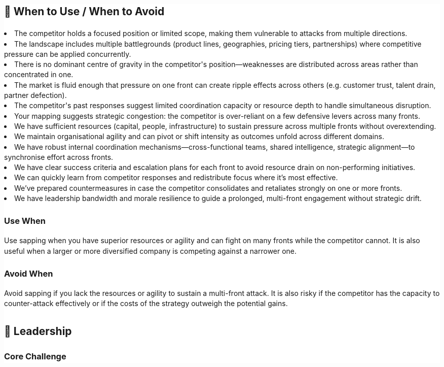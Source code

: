 ## 🚦 **When to Use / When to Avoid**

<Assessment strategyName="Sapping">
  <MapSignals>
    <li>The competitor holds a focused position or limited scope, making them vulnerable to attacks from multiple directions.</li>
    <li>The landscape includes multiple battlegrounds (product lines, geographies, pricing tiers, partnerships) where competitive pressure can be applied concurrently.</li>
    <li>There is no dominant centre of gravity in the competitor's position—weaknesses are distributed across areas rather than concentrated in one.</li>
    <li>The market is fluid enough that pressure on one front can create ripple effects across others (e.g. customer trust, talent drain, partner defection).</li>
    <li>The competitor's past responses suggest limited coordination capacity or resource depth to handle simultaneous disruption.</li>
    <li>Your mapping suggests strategic congestion: the competitor is over-reliant on a few defensive levers across many fronts.</li>
  </MapSignals>
  <Readiness>
    <li>We have sufficient resources (capital, people, infrastructure) to sustain pressure across multiple fronts without overextending.</li>
    <li>We maintain organisational agility and can pivot or shift intensity as outcomes unfold across different domains.</li>
    <li>We have robust internal coordination mechanisms—cross-functional teams, shared intelligence, strategic alignment—to synchronise effort across fronts.</li>
    <li>We have clear success criteria and escalation plans for each front to avoid resource drain on non-performing initiatives.</li>
    <li>We can quickly learn from competitor responses and redistribute focus where it’s most effective.</li>
    <li>We’ve prepared countermeasures in case the competitor consolidates and retaliates strongly on one or more fronts.</li>
    <li>We have leadership bandwidth and morale resilience to guide a prolonged, multi-front engagement without strategic drift.</li>
  </Readiness>
</Assessment>

### Use When

Use sapping when you have superior resources or agility and can fight on many fronts while the competitor cannot. It is also useful when a larger or more diversified company is competing against a narrower one.

### Avoid When

Avoid sapping if you lack the resources or agility to sustain a multi-front attack. It is also risky if the competitor has the capacity to counter-attack effectively or if the costs of the strategy outweigh the potential gains.

## 🎯 **Leadership**

### Core Challenge
